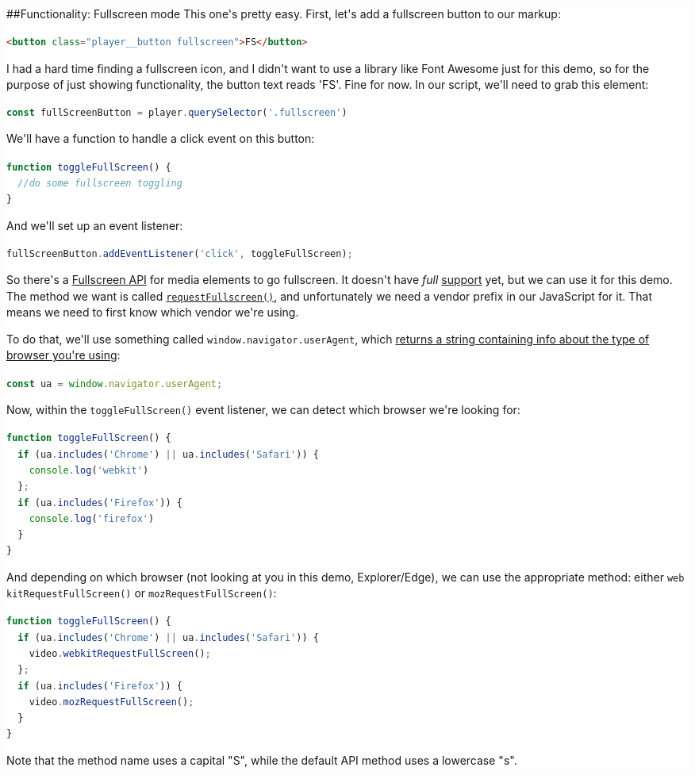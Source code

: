 
##Functionality: Fullscreen mode
This one's pretty easy. First, let's add a fullscreen button to our markup:
```html
<button class="player__button fullscreen">FS</button>
```
I had a hard time finding a fullscreen icon, and I didn't want to use a library like Font Awesome just for this demo, so for the purpose of just showing functionality, the button text reads 'FS'. Fine for now. In our script, we'll need to grab this element:
```js
const fullScreenButton = player.querySelector('.fullscreen')
```


We'll have a function to handle a click event on this button:
```js
function toggleFullScreen() {
  //do some fullscreen toggling
}
```


And we'll set up an event listener:
```js
fullScreenButton.addEventListener('click', toggleFullScreen);
```


So there's a [Fullscreen API](https://developer.mozilla.org/en-US/docs/Web/API/Fullscreen_API) for media elements to go fullscreen. It doesn't have *full* [support](https://caniuse.com/#search=full%20screen%20api) yet, but we can use it for this demo. The method we want is called [`requestFullscreen()`](https://developer.mozilla.org/en-US/docs/Web/API/Element/requestFullScreen), and unfortunately we need a vendor prefix in our JavaScript for it. That means we need to first know which vendor we're using.

To do that, we'll use something called `window.navigator.userAgent`, which [returns a string containing info about the type of browser you're using](https://developer.mozilla.org/en-US/docs/Web/API/NavigatorID/userAgent):
```js
const ua = window.navigator.userAgent;
```


Now, within the `toggleFullScreen()` event listener, we can detect which browser we're looking for:
```js
function toggleFullScreen() {
  if (ua.includes('Chrome') || ua.includes('Safari')) {
    console.log('webkit')
  };
  if (ua.includes('Firefox')) {
    console.log('firefox')
  }
}
```
And depending on which browser (not looking at you in this demo, Explorer/Edge), we can use the appropriate method: either `webkitRequestFullScreen()` or `mozRequestFullScreen()`:
```js
function toggleFullScreen() {
  if (ua.includes('Chrome') || ua.includes('Safari')) {
    video.webkitRequestFullScreen();
  };
  if (ua.includes('Firefox')) {
    video.mozRequestFullScreen();
  }
}
```
Note that the method name uses a capital "S", while the default API method uses a lowercase "s".
